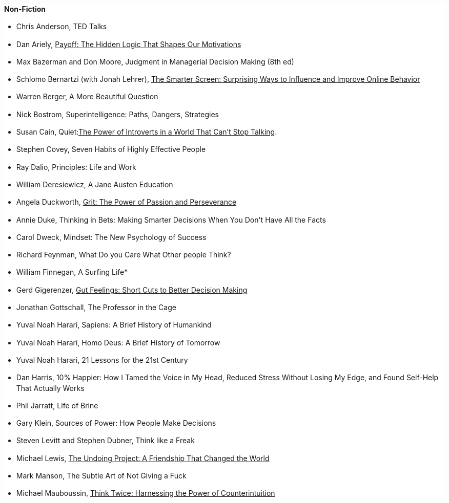 **Non-Fiction**

* Chris Anderson, TED Talks

* Dan Ariely, [Payoff: The Hidden Logic That Shapes Our Motivations](https://www.jasoncollins.blog/dan-arielys-payoff-the-hidden-logic-that-shapes-our-motivations/)

* Max Bazerman and Don Moore, Judgment in Managerial Decision Making (8th ed)

* Schlomo Bernartzi (with Jonah Lehrer), [The Smarter Screen: Surprising Ways to Influence and Improve Online Behavior](https://www.jasoncollins.blog/benartzi-and-lehrers-the-smarter-screen-surprising-ways-to-influence-and-improve-online-behaviour/)

* Warren Berger, A More Beautiful Question

* Nick Bostrom, Superintelligence: Paths, Dangers, Strategies

* Susan Cain, Quiet:[The Power of Introverts in a World That Can’t Stop Talking](https://www.jasoncollins.blog/susan-cains-quiet-the-power-of-introverts-in-a-world-that-cant-stop-talking/).

* Stephen Covey, Seven Habits of Highly Effective People

* Ray Dalio, Principles: Life and Work

* William Deresiewicz, A Jane Austen Education

* Angela Duckworth, [Grit: The Power of Passion and Perseverance](https://www.jasoncollins.blog/angela-duckworths-grit-the-power-of-passion-and-perseverance/)

* Annie Duke, Thinking in Bets: Making Smarter Decisions When You Don't Have All the Facts

* Carol Dweck, Mindset: The New Psychology of Success

* Richard Feynman, What Do you Care What Other people Think?

* William Finnegan, A Surfing Life*

* Gerd Gigerenzer, [Gut Feelings: Short Cuts to Better Decision Making](https://www.jasoncollins.blog/gerd-gigerenzers-gut-feelings-short-cuts-to-better-decision-making/)

* Jonathan Gottschall, The Professor in the Cage

* Yuval Noah Harari, Sapiens: A Brief History of Humankind

* Yuval Noah Harari, Homo Deus: A Brief History of Tomorrow

* Yuval Noah Harari, 21 Lessons for the 21st Century

* Dan Harris, 10% Happier: How I Tamed the Voice in My Head, Reduced Stress Without Losing My Edge, and Found Self-Help That Actually Works

* Phil Jarratt, Life of Brine

* Gary Klein, Sources of Power: How People Make Decisions

* Steven Levitt and Stephen Dubner, Think like a Freak

* Michael Lewis, [The Undoing Project: A Friendship That Changed the World](https://www.jasoncollins.blog/michael-lewiss-the-undoing-project-a-friendship-that-changed-the-world/)

* Mark Manson, The Subtle Art of Not Giving a Fuck

* Michael Mauboussin, [Think Twice: Harnessing the Power of Counterintuition](https://www.jasoncollins.blog/michael-mauboussins-think-twice-harnessing-the-power-of-counterintuition/)
